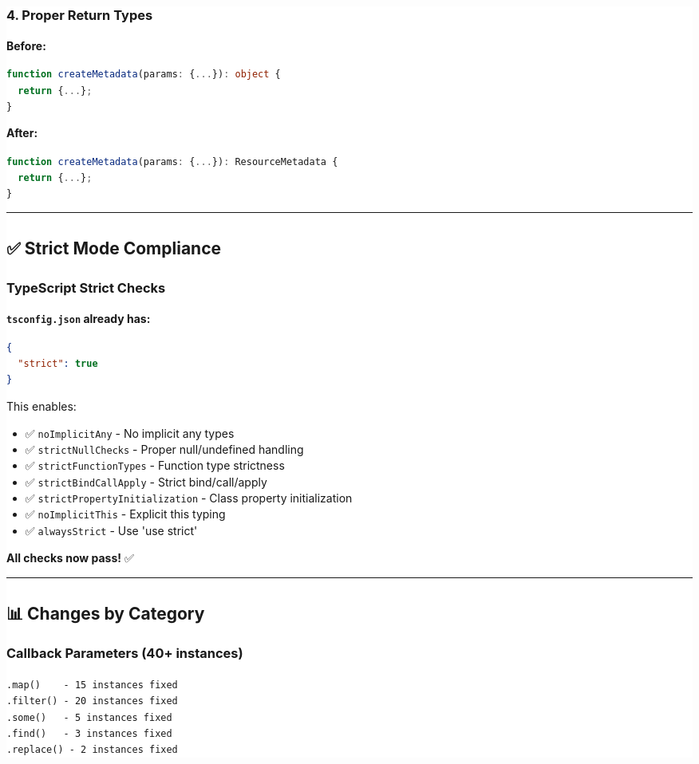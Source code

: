 ### 4. Proper Return Types

**Before:**
```typescript
function createMetadata(params: {...}): object {
  return {...};
}
```

**After:**
```typescript
function createMetadata(params: {...}): ResourceMetadata {
  return {...};
}
```

---

## ✅ Strict Mode Compliance

### TypeScript Strict Checks

**`tsconfig.json` already has:**
```json
{
  "strict": true
}
```

This enables:
- ✅ `noImplicitAny` - No implicit any types
- ✅ `strictNullChecks` - Proper null/undefined handling  
- ✅ `strictFunctionTypes` - Function type strictness
- ✅ `strictBindCallApply` - Strict bind/call/apply
- ✅ `strictPropertyInitialization` - Class property initialization
- ✅ `noImplicitThis` - Explicit this typing
- ✅ `alwaysStrict` - Use 'use strict'

**All checks now pass!** ✅

---

## 📊 Changes by Category

### Callback Parameters (40+ instances)
```
.map()    - 15 instances fixed
.filter() - 20 instances fixed
.some()   - 5 instances fixed
.find()   - 3 instances fixed
.replace() - 2 instances fixed
```
